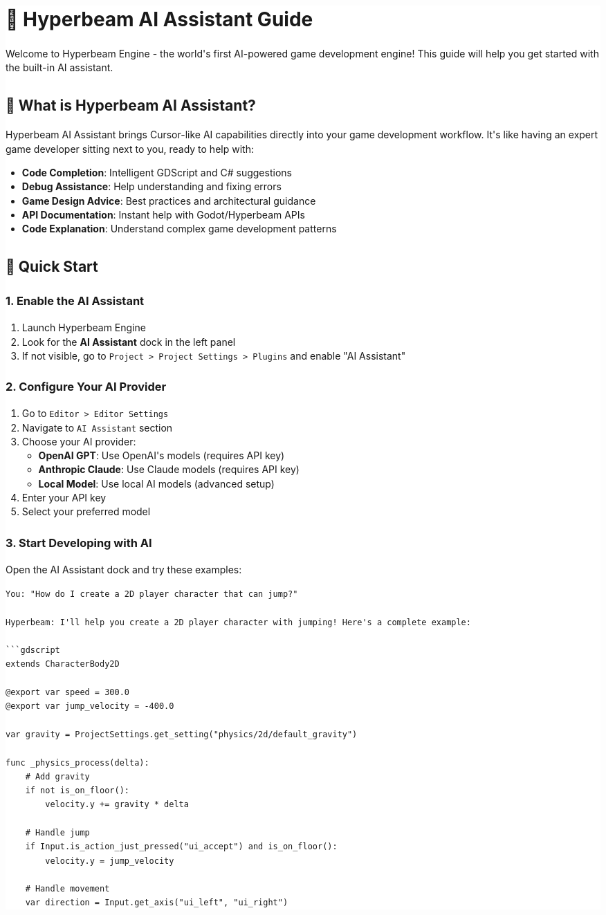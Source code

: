 # 🚀 Hyperbeam AI Assistant Guide

Welcome to Hyperbeam Engine - the world's first AI-powered game development engine! This guide will help you get started with the built-in AI assistant.

## 🤖 What is Hyperbeam AI Assistant?

Hyperbeam AI Assistant brings Cursor-like AI capabilities directly into your game development workflow. It's like having an expert game developer sitting next to you, ready to help with:

- **Code Completion**: Intelligent GDScript and C# suggestions
- **Debug Assistance**: Help understanding and fixing errors
- **Game Design Advice**: Best practices and architectural guidance
- **API Documentation**: Instant help with Godot/Hyperbeam APIs
- **Code Explanation**: Understand complex game development patterns

## 🎯 Quick Start

### 1. Enable the AI Assistant

1. Launch Hyperbeam Engine
2. Look for the **AI Assistant** dock in the left panel
3. If not visible, go to `Project > Project Settings > Plugins` and enable "AI Assistant"

### 2. Configure Your AI Provider

1. Go to `Editor > Editor Settings`
2. Navigate to `AI Assistant` section
3. Choose your AI provider:
   - **OpenAI GPT**: Use OpenAI's models (requires API key)
   - **Anthropic Claude**: Use Claude models (requires API key)
   - **Local Model**: Use local AI models (advanced setup)
4. Enter your API key
5. Select your preferred model

### 3. Start Developing with AI

Open the AI Assistant dock and try these examples:

```
You: "How do I create a 2D player character that can jump?"

Hyperbeam: I'll help you create a 2D player character with jumping! Here's a complete example:

```gdscript
extends CharacterBody2D

@export var speed = 300.0
@export var jump_velocity = -400.0

var gravity = ProjectSettings.get_setting("physics/2d/default_gravity")

func _physics_process(delta):
    # Add gravity
    if not is_on_floor():
        velocity.y += gravity * delta
    
    # Handle jump
    if Input.is_action_just_pressed("ui_accept") and is_on_floor():
        velocity.y = jump_velocity
    
    # Handle movement
    var direction = Input.get_axis("ui_left", "ui_right")
```